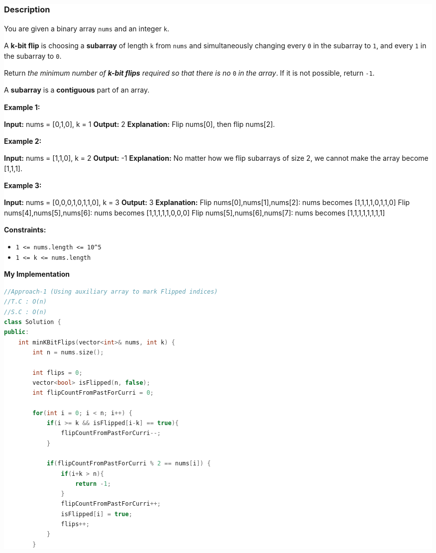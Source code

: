 ### Description

You are given a binary array `nums` and an integer `k`.

A **k-bit flip** is choosing a **subarray** of length `k` from `nums` and simultaneously changing every `0` in the subarray to `1`, and every `1` in the subarray to `0`.

Return _the minimum number of **k-bit flips** required so that there is no_ `0` _in the array_. If it is not possible, return `-1`.

A **subarray** is a **contiguous** part of an array.

**Example 1:**

**Input:** nums = [0,1,0], k = 1
**Output:** 2
**Explanation:** Flip nums[0], then flip nums[2].

**Example 2:**

**Input:** nums = [1,1,0], k = 2
**Output:** -1
**Explanation:** No matter how we flip subarrays of size 2, we cannot make the array become [1,1,1].

**Example 3:**

**Input:** nums = [0,0,0,1,0,1,1,0], k = 3
**Output:** 3
**Explanation:** 
Flip nums[0],nums[1],nums[2]: nums becomes [1,1,1,1,0,1,1,0]
Flip nums[4],nums[5],nums[6]: nums becomes [1,1,1,1,1,0,0,0]
Flip nums[5],nums[6],nums[7]: nums becomes [1,1,1,1,1,1,1,1]

**Constraints:**

- `1 <= nums.length <= 10^5`
- `1 <= k <= nums.length`

**My Implementation**

```cpp
//Approach-1 (Using auxiliary array to mark Flipped indices)
//T.C : O(n)
//S.C : O(n)
class Solution {
public:
    int minKBitFlips(vector<int>& nums, int k) {
        int n = nums.size();

        int flips = 0;
        vector<bool> isFlipped(n, false);
        int flipCountFromPastForCurri = 0;

        for(int i = 0; i < n; i++) {
            if(i >= k && isFlipped[i-k] == true){
                flipCountFromPastForCurri--;                     
            }
            
            if(flipCountFromPastForCurri % 2 == nums[i]) {
                if(i+k > n){
                    return -1;
                }
                flipCountFromPastForCurri++;
                isFlipped[i] = true;
                flips++;
            }
        }

```